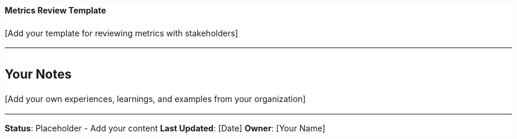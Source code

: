 #### Metrics Review Template
[Add your template for reviewing metrics with stakeholders]

---

## Your Notes

[Add your own experiences, learnings, and examples from your organization]

---

**Status**: Placeholder - Add your content
**Last Updated**: [Date]
**Owner**: [Your Name]
